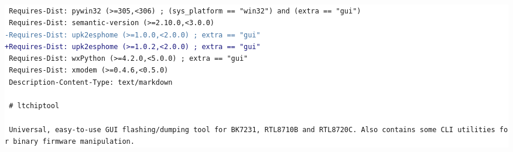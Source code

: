 ```diff
 Requires-Dist: pywin32 (>=305,<306) ; (sys_platform == "win32") and (extra == "gui")
 Requires-Dist: semantic-version (>=2.10.0,<3.0.0)
-Requires-Dist: upk2esphome (>=1.0.0,<2.0.0) ; extra == "gui"
+Requires-Dist: upk2esphome (>=1.0.2,<2.0.0) ; extra == "gui"
 Requires-Dist: wxPython (>=4.2.0,<5.0.0) ; extra == "gui"
 Requires-Dist: xmodem (>=0.4.6,<0.5.0)
 Description-Content-Type: text/markdown
 
 # ltchiptool
 
 Universal, easy-to-use GUI flashing/dumping tool for BK7231, RTL8710B and RTL8720C. Also contains some CLI utilities for binary firmware manipulation.
```

